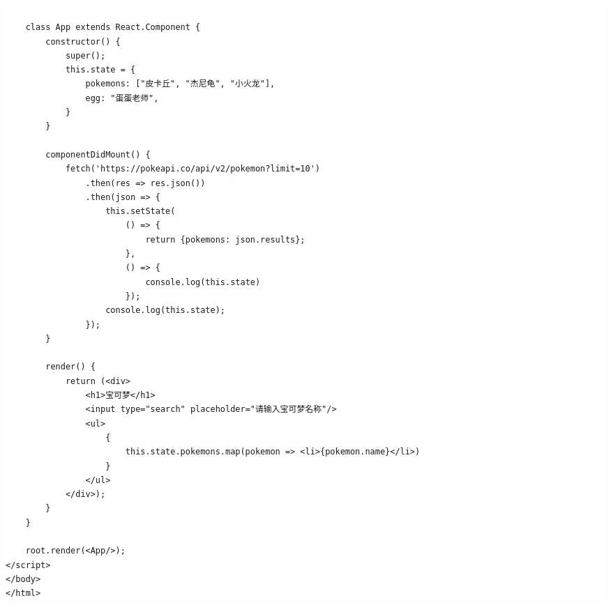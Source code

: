 ```react

    class App extends React.Component {
        constructor() {
            super();
            this.state = {
                pokemons: ["皮卡丘", "杰尼龟", "小火龙"],
                egg: "蛋蛋老师",
            }
        }

        componentDidMount() {
            fetch('https://pokeapi.co/api/v2/pokemon?limit=10')
                .then(res => res.json())
                .then(json => {
                    this.setState(
                        () => {
                            return {pokemons: json.results};
                        },
                        () => {
                            console.log(this.state)
                        });
                    console.log(this.state);
                });
        }

        render() {
            return (<div>
                <h1>宝可梦</h1>
                <input type="search" placeholder="请输入宝可梦名称"/>
                <ul>
                    {
                        this.state.pokemons.map(pokemon => <li>{pokemon.name}</li>)
                    }
                </ul>
            </div>);
        }
    }

    root.render(<App/>);
</script>
</body>
</html>

```



